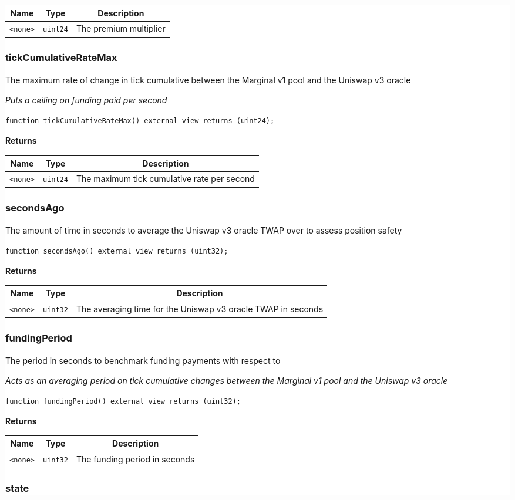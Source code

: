 |Name|Type|Description|
|----|----|-----------|
|`<none>`|`uint24`|The premium multiplier|


### tickCumulativeRateMax

The maximum rate of change in tick cumulative between the Marginal v1 pool and the Uniswap v3 oracle

*Puts a ceiling on funding paid per second*


```solidity
function tickCumulativeRateMax() external view returns (uint24);
```
**Returns**

|Name|Type|Description|
|----|----|-----------|
|`<none>`|`uint24`|The maximum tick cumulative rate per second|


### secondsAgo

The amount of time in seconds to average the Uniswap v3 oracle TWAP over to assess position safety


```solidity
function secondsAgo() external view returns (uint32);
```
**Returns**

|Name|Type|Description|
|----|----|-----------|
|`<none>`|`uint32`|The averaging time for the Uniswap v3 oracle TWAP in seconds|


### fundingPeriod

The period in seconds to benchmark funding payments with respect to

*Acts as an averaging period on tick cumulative changes between the Marginal v1 pool and the Uniswap v3 oracle*


```solidity
function fundingPeriod() external view returns (uint32);
```
**Returns**

|Name|Type|Description|
|----|----|-----------|
|`<none>`|`uint32`|The funding period in seconds|


### state
